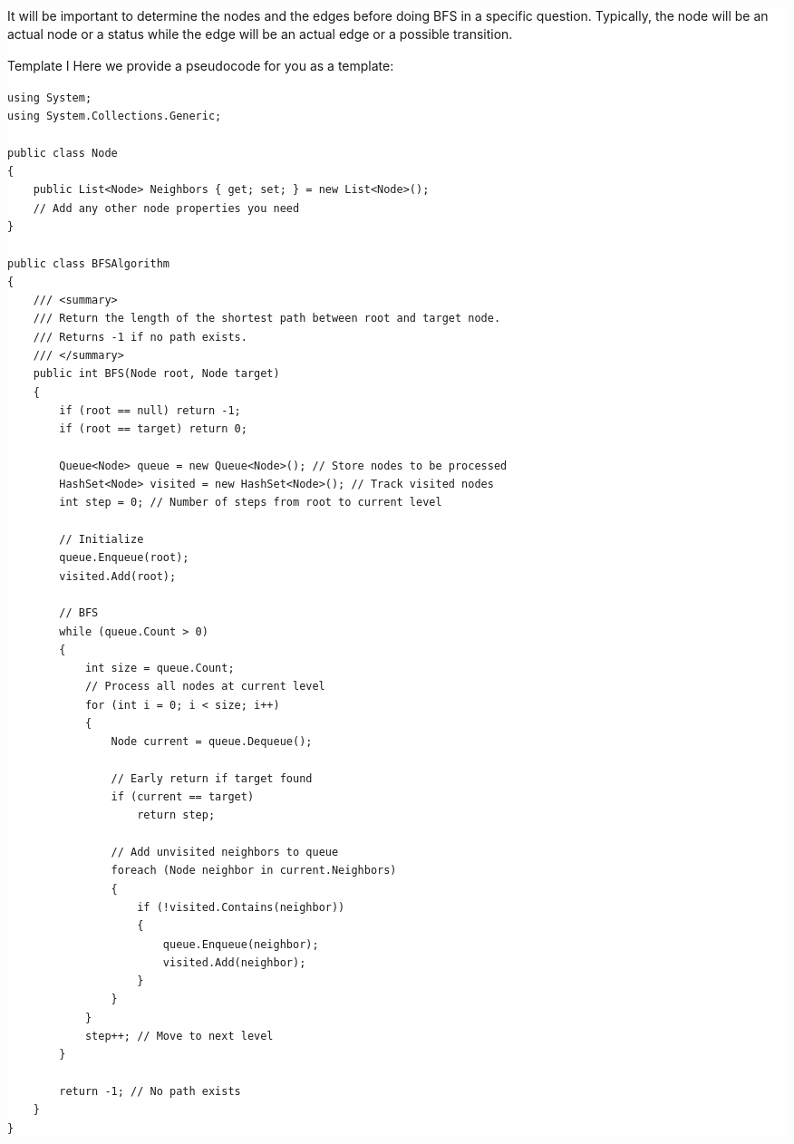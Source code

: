 It will be important to determine the nodes and the edges before doing BFS in a specific question. Typically, the node will be an actual node or a status while the edge will be an actual edge or a possible transition.

Template I
Here we provide a pseudocode for you as a template:
```cshrp
using System;
using System.Collections.Generic;

public class Node
{
    public List<Node> Neighbors { get; set; } = new List<Node>();
    // Add any other node properties you need
}

public class BFSAlgorithm
{
    /// <summary>
    /// Return the length of the shortest path between root and target node.
    /// Returns -1 if no path exists.
    /// </summary>
    public int BFS(Node root, Node target)
    {
        if (root == null) return -1;
        if (root == target) return 0;

        Queue<Node> queue = new Queue<Node>(); // Store nodes to be processed
        HashSet<Node> visited = new HashSet<Node>(); // Track visited nodes
        int step = 0; // Number of steps from root to current level
        
        // Initialize
        queue.Enqueue(root);
        visited.Add(root);
        
        // BFS
        while (queue.Count > 0)
        {
            int size = queue.Count;
            // Process all nodes at current level
            for (int i = 0; i < size; i++)
            {
                Node current = queue.Dequeue();
                
                // Early return if target found
                if (current == target)
                    return step;
                
                // Add unvisited neighbors to queue
                foreach (Node neighbor in current.Neighbors)
                {
                    if (!visited.Contains(neighbor))
                    {
                        queue.Enqueue(neighbor);
                        visited.Add(neighbor);
                    }
                }
            }
            step++; // Move to next level
        }
        
        return -1; // No path exists
    }
}
```